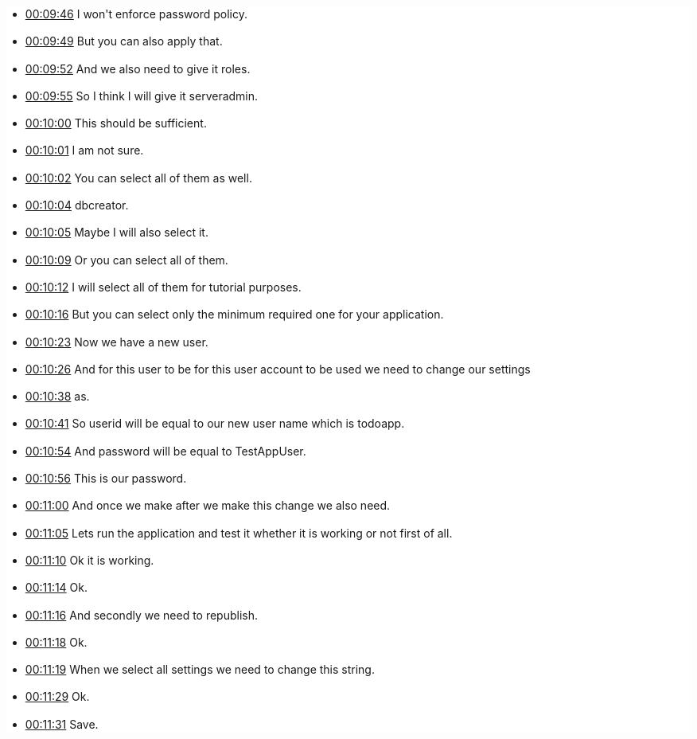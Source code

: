 - [00:09:46](https://www.youtube.com/watch?v=9xoIEbVdiZc&t=586) I won't enforce password policy.

- [00:09:49](https://www.youtube.com/watch?v=9xoIEbVdiZc&t=589) But you can also apply that.

- [00:09:52](https://www.youtube.com/watch?v=9xoIEbVdiZc&t=592) And we also need to give it roles.

- [00:09:55](https://www.youtube.com/watch?v=9xoIEbVdiZc&t=595) So I think I will give it serveradmin.

- [00:10:00](https://www.youtube.com/watch?v=9xoIEbVdiZc&t=600) This should be sufficient.

- [00:10:01](https://www.youtube.com/watch?v=9xoIEbVdiZc&t=601) I am not sure.

- [00:10:02](https://www.youtube.com/watch?v=9xoIEbVdiZc&t=602) You can select all of them as well.

- [00:10:04](https://www.youtube.com/watch?v=9xoIEbVdiZc&t=604) dbcreator.

- [00:10:05](https://www.youtube.com/watch?v=9xoIEbVdiZc&t=605) Maybe I will also select it.

- [00:10:09](https://www.youtube.com/watch?v=9xoIEbVdiZc&t=609) Or you can select all of them.

- [00:10:12](https://www.youtube.com/watch?v=9xoIEbVdiZc&t=612) I will select all of them for tutorial purposes.

- [00:10:16](https://www.youtube.com/watch?v=9xoIEbVdiZc&t=616) But you can select only the minimum required one for your application.

- [00:10:23](https://www.youtube.com/watch?v=9xoIEbVdiZc&t=623) Now we have a new user.

- [00:10:26](https://www.youtube.com/watch?v=9xoIEbVdiZc&t=626) And for this user to be for this user account to be used we need to change our settings

- [00:10:38](https://www.youtube.com/watch?v=9xoIEbVdiZc&t=638) as.

- [00:10:41](https://www.youtube.com/watch?v=9xoIEbVdiZc&t=641) So userid will be equal to our new user name which is todoapp.

- [00:10:54](https://www.youtube.com/watch?v=9xoIEbVdiZc&t=654) And password will be equal to TestAppUser.

- [00:10:56](https://www.youtube.com/watch?v=9xoIEbVdiZc&t=656) This is our password.

- [00:11:00](https://www.youtube.com/watch?v=9xoIEbVdiZc&t=660) And once we make after we make this change we also need.

- [00:11:05](https://www.youtube.com/watch?v=9xoIEbVdiZc&t=665) Lets run the application and test it whether it is working or not first of all.

- [00:11:10](https://www.youtube.com/watch?v=9xoIEbVdiZc&t=670) Ok it is working.

- [00:11:14](https://www.youtube.com/watch?v=9xoIEbVdiZc&t=674) Ok.

- [00:11:16](https://www.youtube.com/watch?v=9xoIEbVdiZc&t=676) And secondly we need to republish.

- [00:11:18](https://www.youtube.com/watch?v=9xoIEbVdiZc&t=678) Ok.

- [00:11:19](https://www.youtube.com/watch?v=9xoIEbVdiZc&t=679) When we select all settings we need to change this string.

- [00:11:29](https://www.youtube.com/watch?v=9xoIEbVdiZc&t=689) Ok.

- [00:11:31](https://www.youtube.com/watch?v=9xoIEbVdiZc&t=691) Save.
